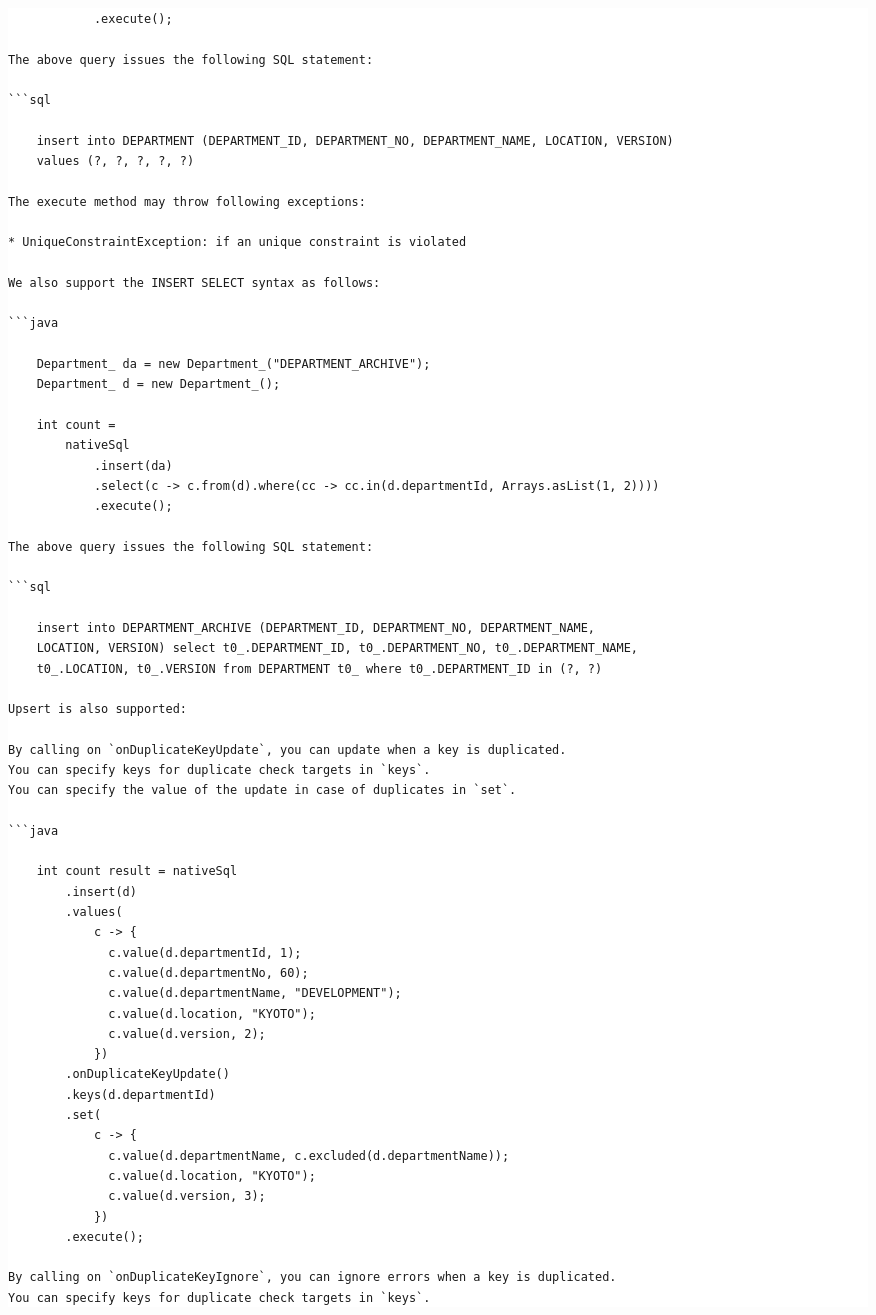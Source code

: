 ```{warning}
            .execute();

The above query issues the following SQL statement:

```sql

    insert into DEPARTMENT (DEPARTMENT_ID, DEPARTMENT_NO, DEPARTMENT_NAME, LOCATION, VERSION)
    values (?, ?, ?, ?, ?)

The execute method may throw following exceptions:

* UniqueConstraintException: if an unique constraint is violated

We also support the INSERT SELECT syntax as follows:

```java

    Department_ da = new Department_("DEPARTMENT_ARCHIVE");
    Department_ d = new Department_();

    int count =
        nativeSql
            .insert(da)
            .select(c -> c.from(d).where(cc -> cc.in(d.departmentId, Arrays.asList(1, 2))))
            .execute();

The above query issues the following SQL statement:

```sql

    insert into DEPARTMENT_ARCHIVE (DEPARTMENT_ID, DEPARTMENT_NO, DEPARTMENT_NAME,
    LOCATION, VERSION) select t0_.DEPARTMENT_ID, t0_.DEPARTMENT_NO, t0_.DEPARTMENT_NAME,
    t0_.LOCATION, t0_.VERSION from DEPARTMENT t0_ where t0_.DEPARTMENT_ID in (?, ?)

Upsert is also supported:

By calling on `onDuplicateKeyUpdate`, you can update when a key is duplicated.
You can specify keys for duplicate check targets in `keys`.
You can specify the value of the update in case of duplicates in `set`.

```java

    int count result = nativeSql
        .insert(d)
        .values(
            c -> {
              c.value(d.departmentId, 1);
              c.value(d.departmentNo, 60);
              c.value(d.departmentName, "DEVELOPMENT");
              c.value(d.location, "KYOTO");
              c.value(d.version, 2);
            })
        .onDuplicateKeyUpdate()
        .keys(d.departmentId)
        .set(
            c -> {
              c.value(d.departmentName, c.excluded(d.departmentName));
              c.value(d.location, "KYOTO");
              c.value(d.version, 3);
            })
        .execute();

By calling on `onDuplicateKeyIgnore`, you can ignore errors when a key is duplicated.
You can specify keys for duplicate check targets in `keys`.
```